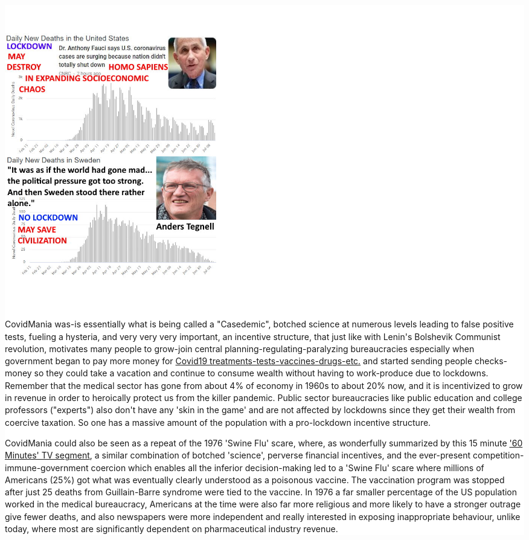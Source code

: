 <img src="../../images/faucitegnell.jpg" alt="Sweden"
	title="Sweden" width="350" height="500" />


CovidMania was-is essentially what is being called a "Casedemic", botched science at numerous levels leading to false positive tests, fueling a hysteria, and very very very important, an incentive structure, that just like with Lenin's Bolshevik Communist revolution, motivates many people to grow-join central planning-regulating-paralyzing bureaucracies especially when government began to pay more money for [Covid19 treatments-tests-vaccines-drugs-etc.](https://www.usatoday.com/story/news/factcheck/2020/04/24/fact-check-medicare-hospitals-paid-more-covid-19-patients-coronavirus/3000638001/) and started sending people checks-money so they could take a vacation and continue to consume wealth without having to work-produce due to lockdowns. Remember that the medical sector has gone from about 4% of economy in 1960s to about 20% now, and it is incentivized to grow in revenue in order to heroically protect us from the killer pandemic. Public sector bureaucracies like public education and college professors ("experts") also don't have any 'skin in the game' and are not affected by lockdowns since they get their wealth from coercive taxation. So one has a massive amount of the population with a pro-lockdown incentive structure.

CovidMania could also be seen as a repeat of the 1976 'Swine Flu' scare, where, as wonderfully summarized by this 15 minute ['60 Minutes' TV segment](https://www.youtube.com/watch?v=4bOHYZhL0WQ), a similar combination of botched 'science', perverse financial incentives, and the ever-present competition-immune-government coercion which enables all the inferior decision-making led to a 'Swine Flu' scare where millions of Americans (25%) got what was eventually clearly understood as a poisonous vaccine. The vaccination program was stopped after just 25 deaths from Guillain-Barre syndrome were tied to the vaccine. In 1976 a far smaller percentage of the US population worked in the medical bureaucracy, Americans at the time were also far more religious and more likely to have a stronger outrage give fewer deaths, and also newspapers were more independent and really interested in exposing inappropriate behaviour, unlike today, where most are significantly dependent on pharmaceutical industry revenue.
